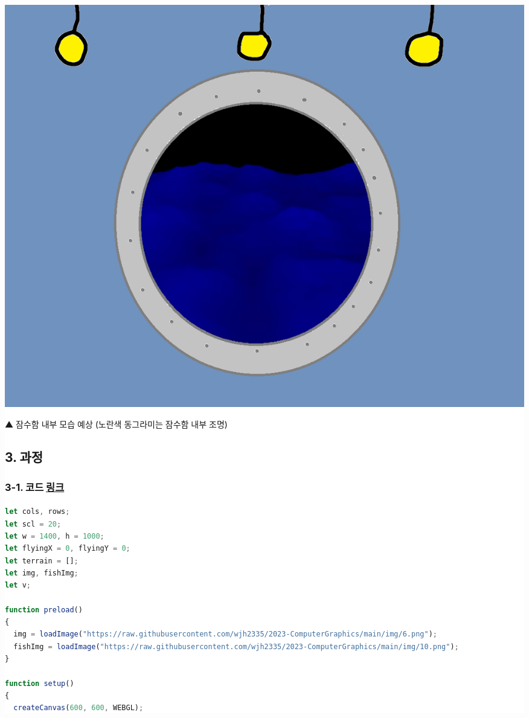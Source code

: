 ![7](/img/7.png)

▲ 잠수함 내부 모습 예상 (노란색 동그라미는 잠수함 내부 조명)

## 3. 과정

### 3-1. 코드 [링크](https://github.com/wjh2335/2023-ComputerGraphics/blob/main/%5B%ED%8C%80%EA%B3%BC%EC%A0%9C-2%5D/%EC%BD%94%EB%93%9C.js)

```js
let cols, rows;
let scl = 20;
let w = 1400, h = 1000;
let flyingX = 0, flyingY = 0;
let terrain = [];
let img, fishImg;
let v;

function preload()
{
  img = loadImage("https://raw.githubusercontent.com/wjh2335/2023-ComputerGraphics/main/img/6.png");
  fishImg = loadImage("https://raw.githubusercontent.com/wjh2335/2023-ComputerGraphics/main/img/10.png");
}

function setup()
{
  createCanvas(600, 600, WEBGL);
```